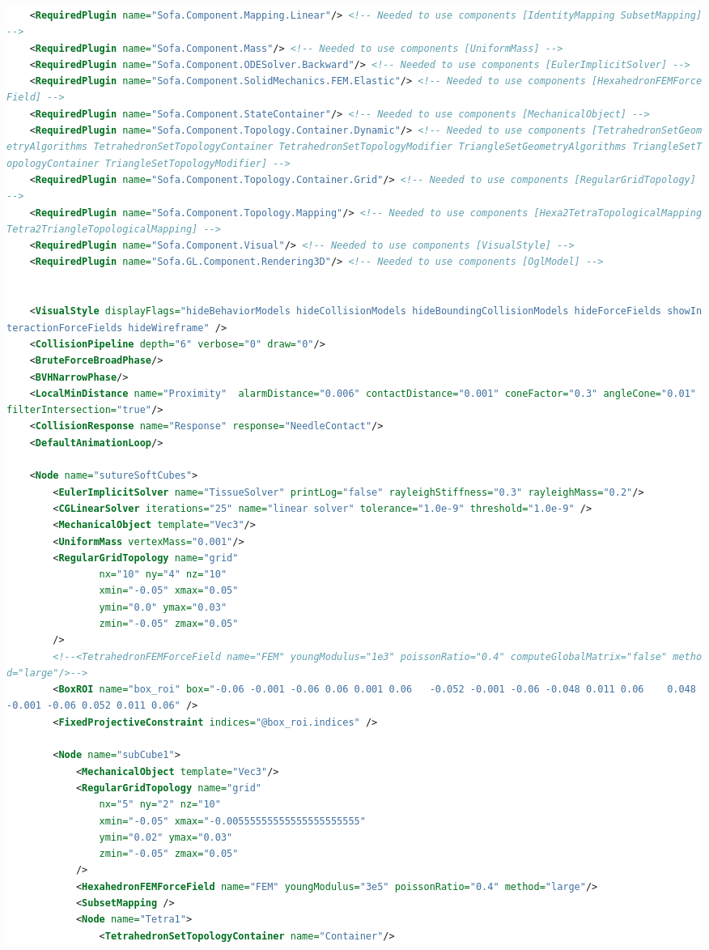 ```xml
    <RequiredPlugin name="Sofa.Component.Mapping.Linear"/> <!-- Needed to use components [IdentityMapping SubsetMapping] -->
    <RequiredPlugin name="Sofa.Component.Mass"/> <!-- Needed to use components [UniformMass] -->
    <RequiredPlugin name="Sofa.Component.ODESolver.Backward"/> <!-- Needed to use components [EulerImplicitSolver] -->
    <RequiredPlugin name="Sofa.Component.SolidMechanics.FEM.Elastic"/> <!-- Needed to use components [HexahedronFEMForceField] -->
    <RequiredPlugin name="Sofa.Component.StateContainer"/> <!-- Needed to use components [MechanicalObject] -->
    <RequiredPlugin name="Sofa.Component.Topology.Container.Dynamic"/> <!-- Needed to use components [TetrahedronSetGeometryAlgorithms TetrahedronSetTopologyContainer TetrahedronSetTopologyModifier TriangleSetGeometryAlgorithms TriangleSetTopologyContainer TriangleSetTopologyModifier] -->
    <RequiredPlugin name="Sofa.Component.Topology.Container.Grid"/> <!-- Needed to use components [RegularGridTopology] -->
    <RequiredPlugin name="Sofa.Component.Topology.Mapping"/> <!-- Needed to use components [Hexa2TetraTopologicalMapping Tetra2TriangleTopologicalMapping] -->
    <RequiredPlugin name="Sofa.Component.Visual"/> <!-- Needed to use components [VisualStyle] -->
    <RequiredPlugin name="Sofa.GL.Component.Rendering3D"/> <!-- Needed to use components [OglModel] -->


    <VisualStyle displayFlags="hideBehaviorModels hideCollisionModels hideBoundingCollisionModels hideForceFields showInteractionForceFields hideWireframe" />
    <CollisionPipeline depth="6" verbose="0" draw="0"/>
	<BruteForceBroadPhase/>
    <BVHNarrowPhase/>
	<LocalMinDistance name="Proximity"  alarmDistance="0.006" contactDistance="0.001" coneFactor="0.3" angleCone="0.01" filterIntersection="true"/>
	<CollisionResponse name="Response" response="NeedleContact"/>
	<DefaultAnimationLoop/>

	<Node name="sutureSoftCubes">
		<EulerImplicitSolver name="TissueSolver" printLog="false" rayleighStiffness="0.3" rayleighMass="0.2"/>
		<CGLinearSolver iterations="25" name="linear solver" tolerance="1.0e-9" threshold="1.0e-9" />
		<MechanicalObject template="Vec3"/>
		<UniformMass vertexMass="0.001"/>
		<RegularGridTopology name="grid"
				nx="10" ny="4" nz="10"
				xmin="-0.05" xmax="0.05"
				ymin="0.0" ymax="0.03"
				zmin="-0.05" zmax="0.05"
		/>
		<!--<TetrahedronFEMForceField name="FEM" youngModulus="1e3" poissonRatio="0.4" computeGlobalMatrix="false" method="large"/>-->
		<BoxROI name="box_roi" box="-0.06 -0.001 -0.06 0.06 0.001 0.06   -0.052 -0.001 -0.06 -0.048 0.011 0.06    0.048 -0.001 -0.06 0.052 0.011 0.06" />
		<FixedProjectiveConstraint indices="@box_roi.indices" />

		<Node name="subCube1">
			<MechanicalObject template="Vec3"/>
			<RegularGridTopology name="grid"
				nx="5" ny="2" nz="10"
				xmin="-0.05" xmax="-0.00555555555555555555555"
				ymin="0.02" ymax="0.03"
				zmin="-0.05" zmax="0.05"
			/>
			<HexahedronFEMForceField name="FEM" youngModulus="3e5" poissonRatio="0.4" method="large"/>
			<SubsetMapping />
			<Node name="Tetra1">
				<TetrahedronSetTopologyContainer name="Container"/>
```